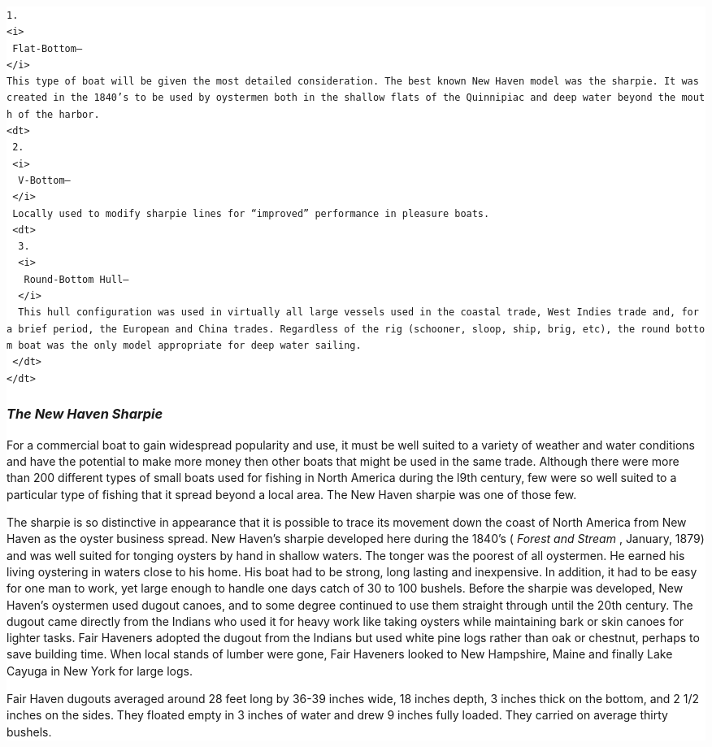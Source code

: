     1.
    <i>
     Flat-Bottom—
    </i>
    This type of boat will be given the most detailed consideration. The best known New Haven model was the sharpie. It was created in the 1840’s to be used by oystermen both in the shallow flats of the Quinnipiac and deep water beyond the mouth of the harbor.
    <dt>
     2.
     <i>
      V-Bottom—
     </i>
     Locally used to modify sharpie lines for “improved” performance in pleasure boats.
     <dt>
      3.
      <i>
       Round-Bottom Hull—
      </i>
      This hull configuration was used in virtually all large vessels used in the coastal trade, West Indies trade and, for a brief period, the European and China trades. Regardless of the rig (schooner, sloop, ship, brig, etc), the round bottom boat was the only model appropriate for deep water sailing.
     </dt>
    </dt>
   </dt>
  </dl>
 </blockquote>
 <h3>
  <i>
   The New Haven Sharpie
  </i>
 </h3>
 For a commercial boat to gain widespread popularity and use, it must be well suited to a variety of weather and water conditions and have the potential to make more money then other boats that might be used in the same trade. Although there were more than 200 different types of small boats used for fishing in North America during the l9th century, few were so well suited to a particular type of fishing that it spread beyond a local area. The New Haven sharpie was one of those few.
 <p>
  The sharpie is so distinctive in appearance that it is possible to trace its movement down the coast of North America from New Haven as the oyster business spread. New Haven’s sharpie developed here during the 1840’s (
  <i>
   Forest and Stream
  </i>
  , January, 1879) and was well suited for tonging oysters by hand in shallow waters. The tonger was the poorest of all oystermen. He earned his living oystering in waters close to his home. His boat had to be strong, long lasting and inexpensive. In addition, it had to be easy for one man to work, yet large enough to handle one days catch of 30 to 100 bushels. Before the sharpie was developed, New Haven’s oystermen used dugout canoes, and to some degree continued to use them straight through until the 20th century. The dugout came directly from the Indians who used it for heavy work like taking oysters while maintaining bark or skin canoes for lighter tasks. Fair Haveners adopted the dugout from the Indians but used white pine logs rather than oak or chestnut, perhaps to save building time. When local stands of lumber were gone, Fair Haveners looked to New Hampshire, Maine and finally Lake Cayuga in New York for large logs.
 </p>
 <p>
  Fair Haven dugouts averaged around 28 feet long by 36-39 inches wide, 18 inches depth, 3 inches thick on the bottom, and 2 1/2 inches on the sides. They floated empty in 3 inches of water and drew 9 inches fully loaded. They carried on average thirty bushels.
 </p>
 <p>